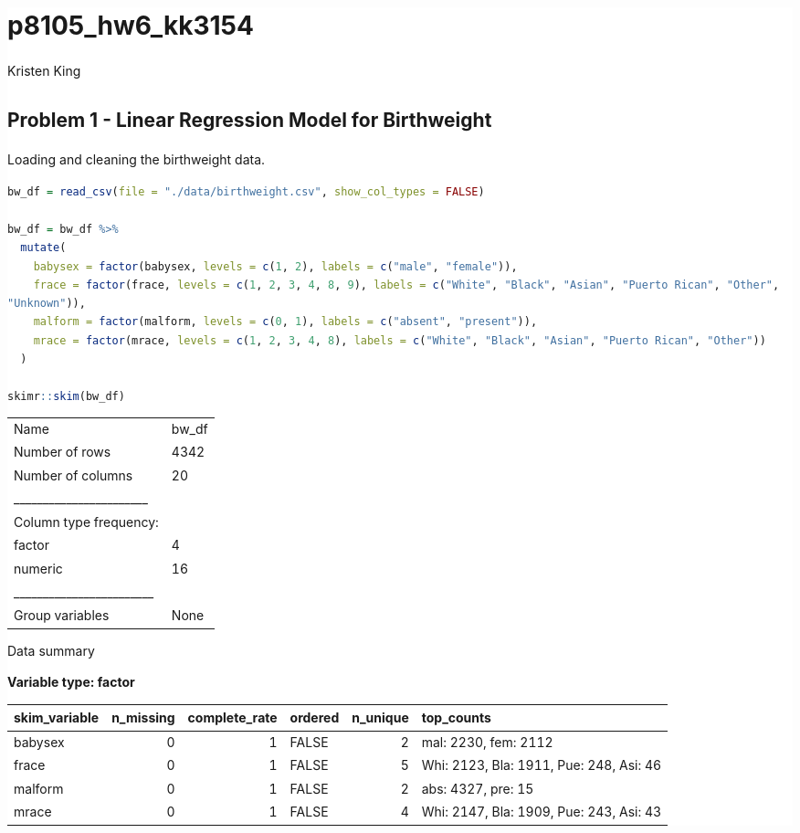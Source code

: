 p8105\_hw6\_kk3154
================
Kristen King

## Problem 1 - Linear Regression Model for Birthweight

Loading and cleaning the birthweight data.

``` r
bw_df = read_csv(file = "./data/birthweight.csv", show_col_types = FALSE)

bw_df = bw_df %>% 
  mutate(
    babysex = factor(babysex, levels = c(1, 2), labels = c("male", "female")), 
    frace = factor(frace, levels = c(1, 2, 3, 4, 8, 9), labels = c("White", "Black", "Asian", "Puerto Rican", "Other", "Unknown")),
    malform = factor(malform, levels = c(0, 1), labels = c("absent", "present")), 
    mrace = factor(mrace, levels = c(1, 2, 3, 4, 8), labels = c("White", "Black", "Asian", "Puerto Rican", "Other")) 
  )

skimr::skim(bw_df)
```

|                                                  |        |
|:-------------------------------------------------|:-------|
| Name                                             | bw\_df |
| Number of rows                                   | 4342   |
| Number of columns                                | 20     |
| \_\_\_\_\_\_\_\_\_\_\_\_\_\_\_\_\_\_\_\_\_\_\_   |        |
| Column type frequency:                           |        |
| factor                                           | 4      |
| numeric                                          | 16     |
| \_\_\_\_\_\_\_\_\_\_\_\_\_\_\_\_\_\_\_\_\_\_\_\_ |        |
| Group variables                                  | None   |

Data summary

**Variable type: factor**

| skim\_variable | n\_missing | complete\_rate | ordered | n\_unique | top\_counts                             |
|:---------------|-----------:|---------------:|:--------|----------:|:----------------------------------------|
| babysex        |          0 |              1 | FALSE   |         2 | mal: 2230, fem: 2112                    |
| frace          |          0 |              1 | FALSE   |         5 | Whi: 2123, Bla: 1911, Pue: 248, Asi: 46 |
| malform        |          0 |              1 | FALSE   |         2 | abs: 4327, pre: 15                      |
| mrace          |          0 |              1 | FALSE   |         4 | Whi: 2147, Bla: 1909, Pue: 243, Asi: 43 |
